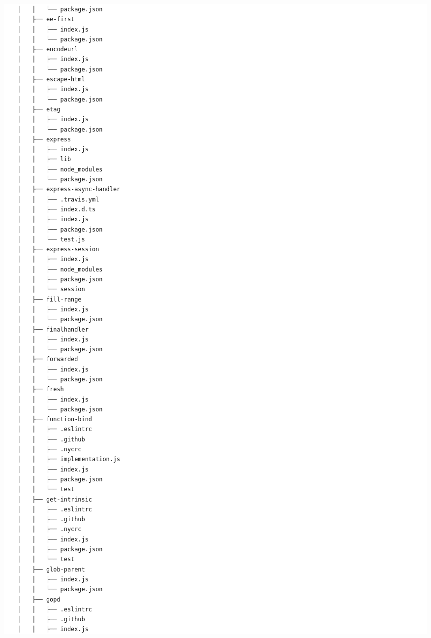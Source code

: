 ```sh
    │   │   └── package.json
    │   ├── ee-first
    │   │   ├── index.js
    │   │   └── package.json
    │   ├── encodeurl
    │   │   ├── index.js
    │   │   └── package.json
    │   ├── escape-html
    │   │   ├── index.js
    │   │   └── package.json
    │   ├── etag
    │   │   ├── index.js
    │   │   └── package.json
    │   ├── express
    │   │   ├── index.js
    │   │   ├── lib
    │   │   ├── node_modules
    │   │   └── package.json
    │   ├── express-async-handler
    │   │   ├── .travis.yml
    │   │   ├── index.d.ts
    │   │   ├── index.js
    │   │   ├── package.json
    │   │   └── test.js
    │   ├── express-session
    │   │   ├── index.js
    │   │   ├── node_modules
    │   │   ├── package.json
    │   │   └── session
    │   ├── fill-range
    │   │   ├── index.js
    │   │   └── package.json
    │   ├── finalhandler
    │   │   ├── index.js
    │   │   └── package.json
    │   ├── forwarded
    │   │   ├── index.js
    │   │   └── package.json
    │   ├── fresh
    │   │   ├── index.js
    │   │   └── package.json
    │   ├── function-bind
    │   │   ├── .eslintrc
    │   │   ├── .github
    │   │   ├── .nycrc
    │   │   ├── implementation.js
    │   │   ├── index.js
    │   │   ├── package.json
    │   │   └── test
    │   ├── get-intrinsic
    │   │   ├── .eslintrc
    │   │   ├── .github
    │   │   ├── .nycrc
    │   │   ├── index.js
    │   │   ├── package.json
    │   │   └── test
    │   ├── glob-parent
    │   │   ├── index.js
    │   │   └── package.json
    │   ├── gopd
    │   │   ├── .eslintrc
    │   │   ├── .github
    │   │   ├── index.js
```